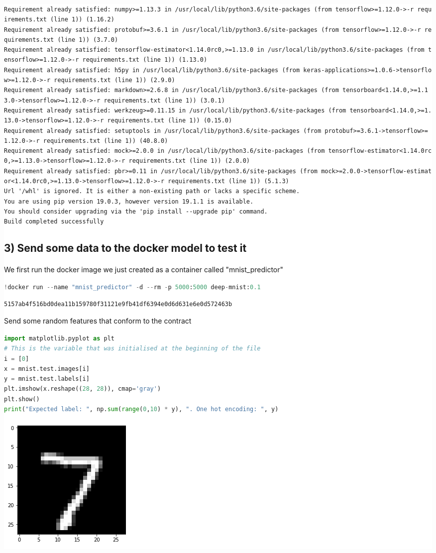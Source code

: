     Requirement already satisfied: numpy>=1.13.3 in /usr/local/lib/python3.6/site-packages (from tensorflow>=1.12.0->-r requirements.txt (line 1)) (1.16.2)
    Requirement already satisfied: protobuf>=3.6.1 in /usr/local/lib/python3.6/site-packages (from tensorflow>=1.12.0->-r requirements.txt (line 1)) (3.7.0)
    Requirement already satisfied: tensorflow-estimator<1.14.0rc0,>=1.13.0 in /usr/local/lib/python3.6/site-packages (from tensorflow>=1.12.0->-r requirements.txt (line 1)) (1.13.0)
    Requirement already satisfied: h5py in /usr/local/lib/python3.6/site-packages (from keras-applications>=1.0.6->tensorflow>=1.12.0->-r requirements.txt (line 1)) (2.9.0)
    Requirement already satisfied: markdown>=2.6.8 in /usr/local/lib/python3.6/site-packages (from tensorboard<1.14.0,>=1.13.0->tensorflow>=1.12.0->-r requirements.txt (line 1)) (3.0.1)
    Requirement already satisfied: werkzeug>=0.11.15 in /usr/local/lib/python3.6/site-packages (from tensorboard<1.14.0,>=1.13.0->tensorflow>=1.12.0->-r requirements.txt (line 1)) (0.15.0)
    Requirement already satisfied: setuptools in /usr/local/lib/python3.6/site-packages (from protobuf>=3.6.1->tensorflow>=1.12.0->-r requirements.txt (line 1)) (40.8.0)
    Requirement already satisfied: mock>=2.0.0 in /usr/local/lib/python3.6/site-packages (from tensorflow-estimator<1.14.0rc0,>=1.13.0->tensorflow>=1.12.0->-r requirements.txt (line 1)) (2.0.0)
    Requirement already satisfied: pbr>=0.11 in /usr/local/lib/python3.6/site-packages (from mock>=2.0.0->tensorflow-estimator<1.14.0rc0,>=1.13.0->tensorflow>=1.12.0->-r requirements.txt (line 1)) (5.1.3)
    Url '/whl' is ignored. It is either a non-existing path or lacks a specific scheme.
    You are using pip version 19.0.3, however version 19.1.1 is available.
    You should consider upgrading via the 'pip install --upgrade pip' command.
    Build completed successfully


## 3) Send some data to the docker model to test it
We first run the docker image we just created as a container called "mnist_predictor"


```python
!docker run --name "mnist_predictor" -d --rm -p 5000:5000 deep-mnist:0.1
```

    5157ab4f516bd0dea11b159780f31121e9fb41df6394e0d6d631e6e0d572463b


Send some random features that conform to the contract


```python
import matplotlib.pyplot as plt
# This is the variable that was initialised at the beginning of the file
i = [0]
x = mnist.test.images[i]
y = mnist.test.labels[i]
plt.imshow(x.reshape((28, 28)), cmap='gray')
plt.show()
print("Expected label: ", np.sum(range(0,10) * y), ". One hot encoding: ", y)
```


![png](aws_eks_deep_mnist_files/aws_eks_deep_mnist_11_0.png)
